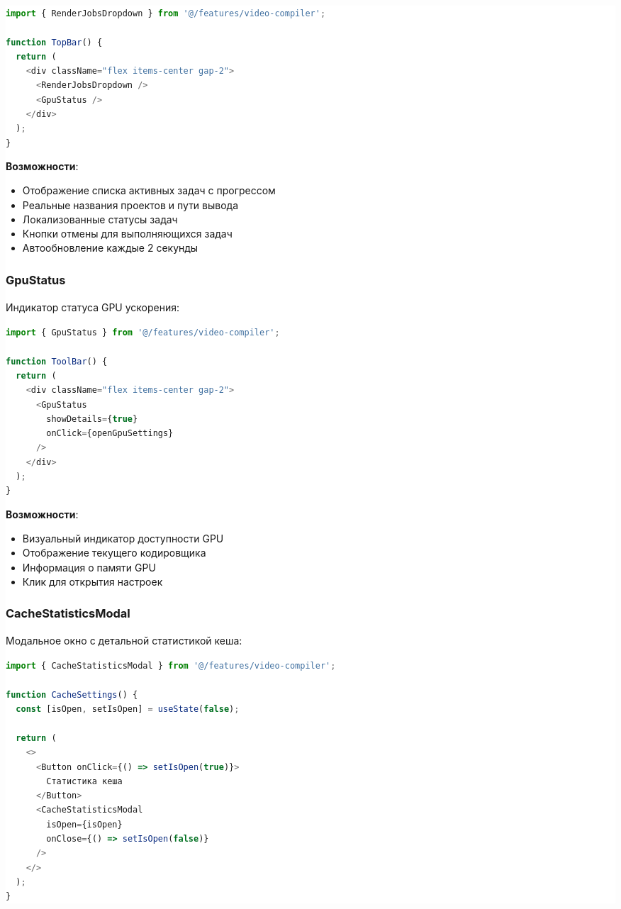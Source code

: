 ```typescript
import { RenderJobsDropdown } from '@/features/video-compiler';

function TopBar() {
  return (
    <div className="flex items-center gap-2">
      <RenderJobsDropdown />
      <GpuStatus />
    </div>
  );
}
```

**Возможности**:
- Отображение списка активных задач с прогрессом
- Реальные названия проектов и пути вывода
- Локализованные статусы задач
- Кнопки отмены для выполняющихся задач
- Автообновление каждые 2 секунды

### GpuStatus
Индикатор статуса GPU ускорения:

```typescript
import { GpuStatus } from '@/features/video-compiler';

function ToolBar() {
  return (
    <div className="flex items-center gap-2">
      <GpuStatus 
        showDetails={true}
        onClick={openGpuSettings}
      />
    </div>
  );
}
```

**Возможности**:
- Визуальный индикатор доступности GPU
- Отображение текущего кодировщика
- Информация о памяти GPU
- Клик для открытия настроек

### CacheStatisticsModal
Модальное окно с детальной статистикой кеша:

```typescript
import { CacheStatisticsModal } from '@/features/video-compiler';

function CacheSettings() {
  const [isOpen, setIsOpen] = useState(false);
  
  return (
    <>
      <Button onClick={() => setIsOpen(true)}>
        Статистика кеша
      </Button>
      <CacheStatisticsModal 
        isOpen={isOpen}
        onClose={() => setIsOpen(false)}
      />
    </>
  );
}
```